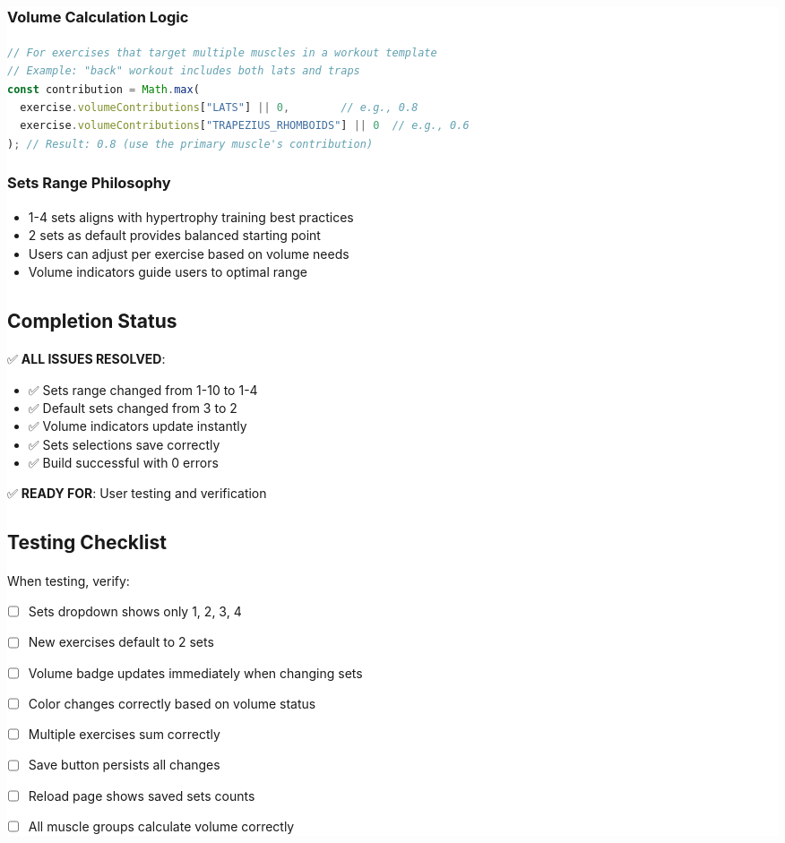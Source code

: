 ### Volume Calculation Logic
```typescript
// For exercises that target multiple muscles in a workout template
// Example: "back" workout includes both lats and traps
const contribution = Math.max(
  exercise.volumeContributions["LATS"] || 0,        // e.g., 0.8
  exercise.volumeContributions["TRAPEZIUS_RHOMBOIDS"] || 0  // e.g., 0.6
); // Result: 0.8 (use the primary muscle's contribution)
```

### Sets Range Philosophy
- 1-4 sets aligns with hypertrophy training best practices
- 2 sets as default provides balanced starting point
- Users can adjust per exercise based on volume needs
- Volume indicators guide users to optimal range

## Completion Status

✅ **ALL ISSUES RESOLVED**:
- ✅ Sets range changed from 1-10 to 1-4
- ✅ Default sets changed from 3 to 2  
- ✅ Volume indicators update instantly
- ✅ Sets selections save correctly
- ✅ Build successful with 0 errors

✅ **READY FOR**: User testing and verification

## Testing Checklist

When testing, verify:
- [ ] Sets dropdown shows only 1, 2, 3, 4
- [ ] New exercises default to 2 sets
- [ ] Volume badge updates immediately when changing sets
- [ ] Color changes correctly based on volume status
- [ ] Multiple exercises sum correctly
- [ ] Save button persists all changes
- [ ] Reload page shows saved sets counts
- [ ] All muscle groups calculate volume correctly


  [templateId]: { 